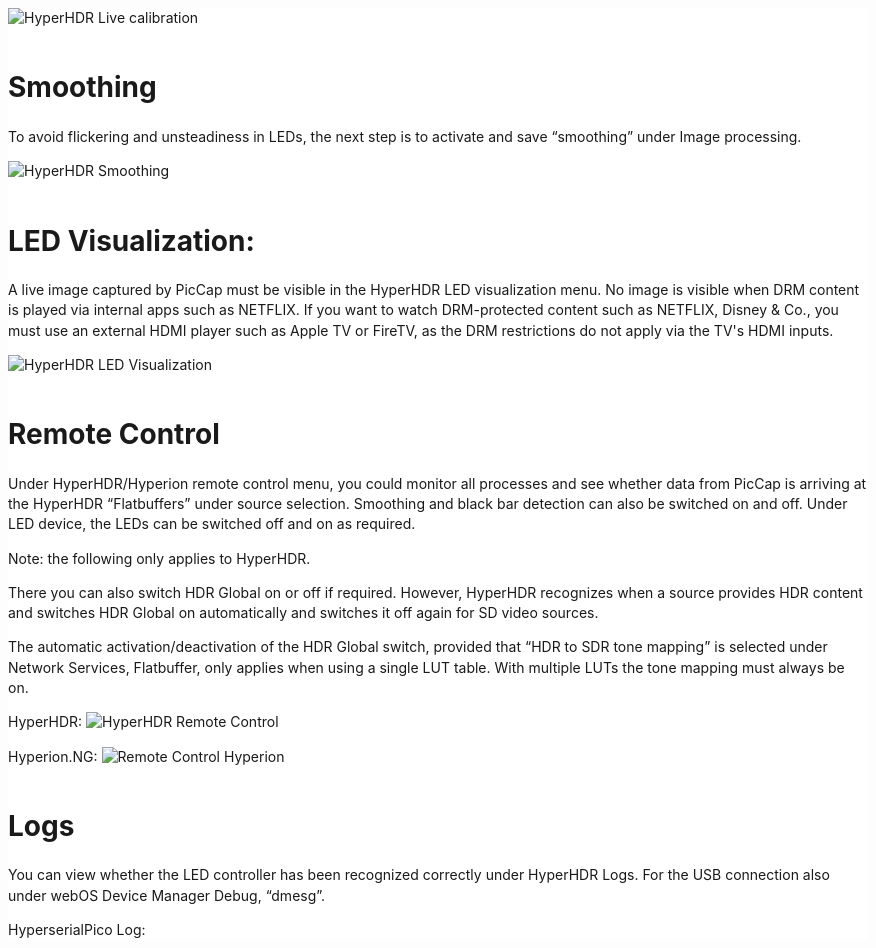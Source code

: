 ![HyperHDR Live calibration](https://github.com/satgit62/How-to-Install-and-set-up-Ambilight-on-LG-webOS/assets/68075993/d6600e06-f0db-4a9f-a406-355293bf1b20)

# Smoothing

To avoid flickering and unsteadiness in LEDs, the next step is to activate and save “smoothing” under Image processing.

![HyperHDR Smoothing](https://github.com/satgit62/How-to-Install-and-set-up-Ambilight-on-LG-webOS/assets/68075993/310818e6-f476-4820-b43e-f8ae7da18c51)

# LED Visualization:

A live image captured by PicCap must be visible in the HyperHDR LED visualization menu. No image is visible when DRM content is played via internal apps such as NETFLIX. 
If you want to watch DRM-protected content such as NETFLIX, Disney & Co., you must use an external HDMI player such as Apple TV or FireTV, as the DRM restrictions do not apply via the TV's HDMI inputs.

![HyperHDR LED Visualization](https://github.com/satgit62/How-to-Install-and-set-up-Ambilight-on-LG-webOS/assets/68075993/382bd569-6bc2-4a0c-9fdb-d3f6494911ad)

# Remote Control

Under HyperHDR/Hyperion remote control menu, you could monitor all processes and see whether data from PicCap is arriving at the HyperHDR “Flatbuffers” under source selection. Smoothing and black bar detection can also be switched on and off.
Under LED device, the LEDs can be switched off and on as required.

Note: the following only applies to HyperHDR.

There you can also switch HDR Global on or off if required. However, HyperHDR recognizes when a source provides HDR content and switches HDR Global on automatically and switches it off again for SD video sources.

The automatic activation/deactivation of the HDR Global switch, provided that “HDR to SDR tone mapping” is selected under Network Services, Flatbuffer, only applies when using a single LUT table. With multiple LUTs the tone mapping must always be on.

HyperHDR:
![HyperHDR Remote Control](https://github.com/satgit62/How-to-Install-and-set-up-Ambilight-on-LG-webOS/assets/68075993/cc5cc695-3846-4cf5-9b3a-c528c5860451)

Hyperion.NG:
![Remote Control Hyperion](https://github.com/user-attachments/assets/2d63ae73-8924-4fa2-948c-e17154808f03)

# Logs

You can view whether the LED controller has been recognized correctly under HyperHDR Logs. For the USB connection also under webOS Device Manager Debug, “dmesg”.

HyperserialPico Log:
